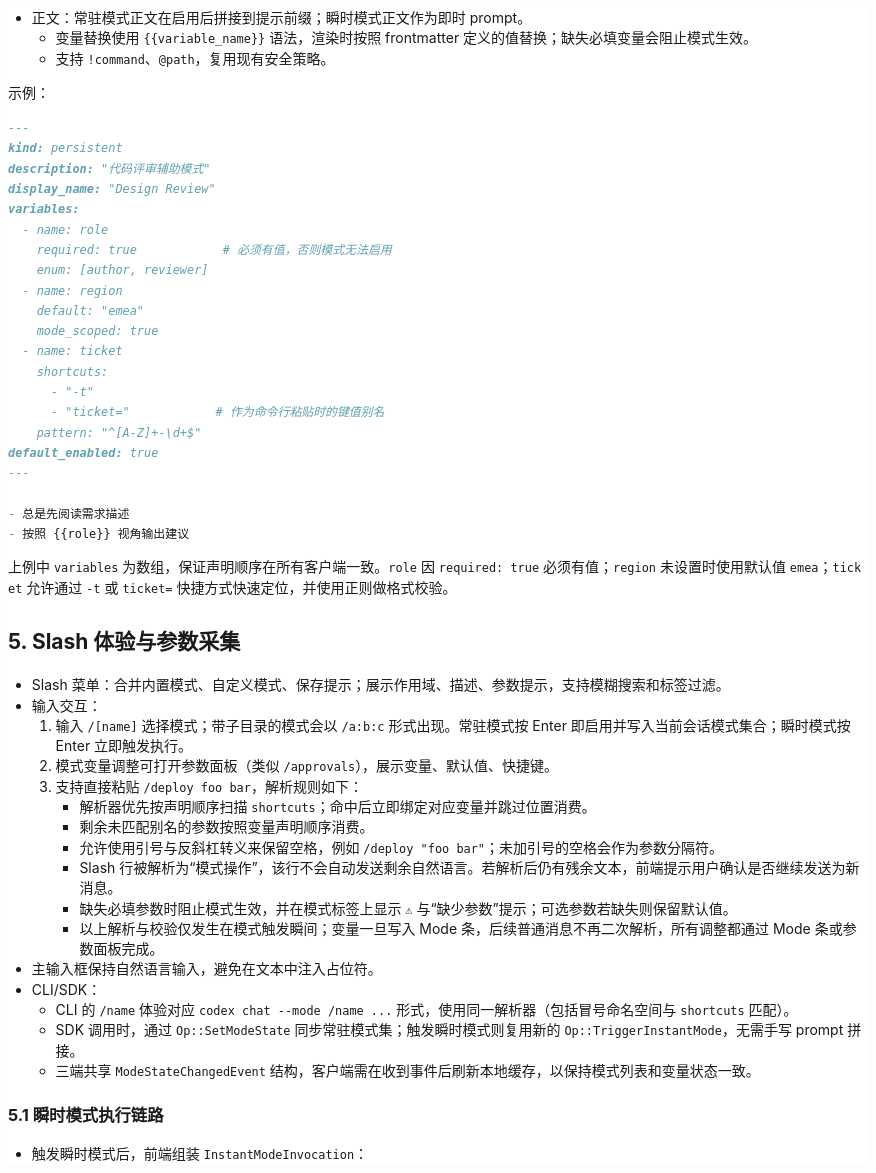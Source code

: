 - 正文：常驻模式正文在启用后拼接到提示前缀；瞬时模式正文作为即时 prompt。
  - 变量替换使用 `{{variable_name}}` 语法，渲染时按照 frontmatter 定义的值替换；缺失必填变量会阻止模式生效。
  - 支持 `!command`、`@path`，复用现有安全策略。

示例：

```markdown
---
kind: persistent
description: "代码评审辅助模式"
display_name: "Design Review"
variables:
  - name: role
    required: true            # 必须有值，否则模式无法启用
    enum: [author, reviewer]
  - name: region
    default: "emea"
    mode_scoped: true
  - name: ticket
    shortcuts:
      - "-t"
      - "ticket="            # 作为命令行粘贴时的键值别名
    pattern: "^[A-Z]+-\d+$"
default_enabled: true
---

- 总是先阅读需求描述
- 按照 {{role}} 视角输出建议
```

上例中 `variables` 为数组，保证声明顺序在所有客户端一致。`role` 因 `required: true` 必须有值；`region` 未设置时使用默认值 `emea`；`ticket` 允许通过 `-t` 或 `ticket=` 快捷方式快速定位，并使用正则做格式校验。

## 5. Slash 体验与参数采集
- Slash 菜单：合并内置模式、自定义模式、保存提示；展示作用域、描述、参数提示，支持模糊搜索和标签过滤。
- 输入交互：
  1. 输入 `/[name]` 选择模式；带子目录的模式会以 `/a:b:c` 形式出现。常驻模式按 Enter 即启用并写入当前会话模式集合；瞬时模式按 Enter 立即触发执行。
  2. 模式变量调整可打开参数面板（类似 `/approvals`），展示变量、默认值、快捷键。
  3. 支持直接粘贴 `/deploy foo bar`，解析规则如下：
     - 解析器优先按声明顺序扫描 `shortcuts`；命中后立即绑定对应变量并跳过位置消费。
     - 剩余未匹配别名的参数按照变量声明顺序消费。
     - 允许使用引号与反斜杠转义来保留空格，例如 `/deploy "foo bar"`；未加引号的空格会作为参数分隔符。
     - Slash 行被解析为“模式操作”，该行不会自动发送剩余自然语言。若解析后仍有残余文本，前端提示用户确认是否继续发送为新消息。
     - 缺失必填参数时阻止模式生效，并在模式标签上显示 `⚠` 与“缺少参数”提示；可选参数若缺失则保留默认值。
     - 以上解析与校验仅发生在模式触发瞬间；变量一旦写入 Mode 条，后续普通消息不再二次解析，所有调整都通过 Mode 条或参数面板完成。
- 主输入框保持自然语言输入，避免在文本中注入占位符。
- CLI/SDK：
  - CLI 的 `/name` 体验对应 `codex chat --mode /name ...` 形式，使用同一解析器（包括冒号命名空间与 `shortcuts` 匹配）。
  - SDK 调用时，通过 `Op::SetModeState` 同步常驻模式集；触发瞬时模式则复用新的 `Op::TriggerInstantMode`，无需手写 prompt 拼接。
  - 三端共享 `ModeStateChangedEvent` 结构，客户端需在收到事件后刷新本地缓存，以保持模式列表和变量状态一致。

### 5.1 瞬时模式执行链路
- 触发瞬时模式后，前端组装 `InstantModeInvocation`：
